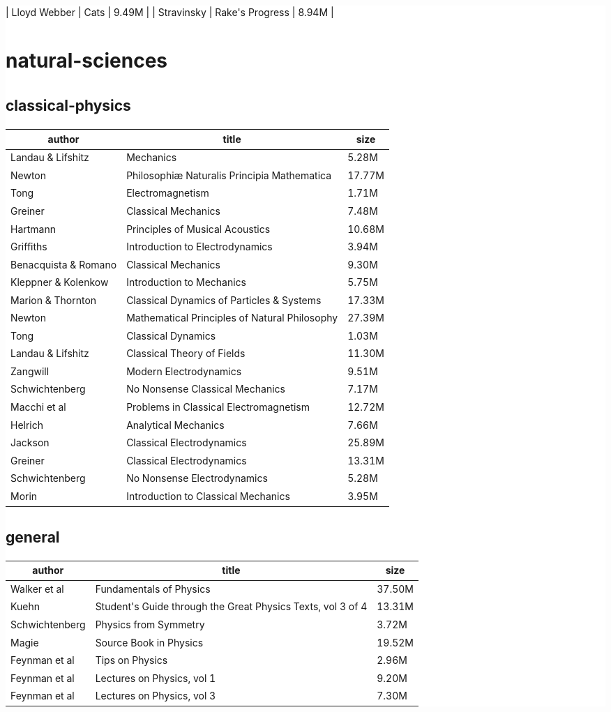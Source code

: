 | Lloyd Webber | Cats | 9.49M |
| Stravinsky | Rake's Progress | 8.94M |

# natural-sciences


## classical-physics

| author | title | size |
| ---- | ---- | ---- |
| Landau & Lifshitz | Mechanics | 5.28M |
| Newton | Philosophiæ Naturalis Principia Mathematica | 17.77M |
| Tong | Electromagnetism | 1.71M |
| Greiner | Classical Mechanics | 7.48M |
| Hartmann | Principles of Musical Acoustics | 10.68M |
| Griffiths | Introduction to Electrodynamics | 3.94M |
| Benacquista & Romano | Classical Mechanics | 9.30M |
| Kleppner & Kolenkow | Introduction to Mechanics | 5.75M |
| Marion & Thornton | Classical Dynamics of Particles & Systems | 17.33M |
| Newton | Mathematical Principles of Natural Philosophy | 27.39M |
| Tong | Classical Dynamics | 1.03M |
| Landau & Lifshitz | Classical Theory of Fields | 11.30M |
| Zangwill | Modern Electrodynamics | 9.51M |
| Schwichtenberg | No Nonsense Classical Mechanics | 7.17M |
| Macchi et al | Problems in Classical Electromagnetism | 12.72M |
| Helrich | Analytical Mechanics | 7.66M |
| Jackson | Classical Electrodynamics | 25.89M |
| Greiner | Classical Electrodynamics | 13.31M |
| Schwichtenberg | No Nonsense Electrodynamics | 5.28M |
| Morin | Introduction to Classical Mechanics | 3.95M |

## general

| author | title | size |
| ---- | ---- | ---- |
| Walker et al | Fundamentals of Physics | 37.50M |
| Kuehn | Student's Guide through the Great Physics Texts, vol 3 of 4 | 13.31M |
| Schwichtenberg | Physics from Symmetry | 3.72M |
| Magie | Source Book in Physics | 19.52M |
| Feynman et al | Tips on Physics | 2.96M |
| Feynman et al | Lectures on Physics, vol 1 | 9.20M |
| Feynman et al | Lectures on Physics, vol 3 | 7.30M |